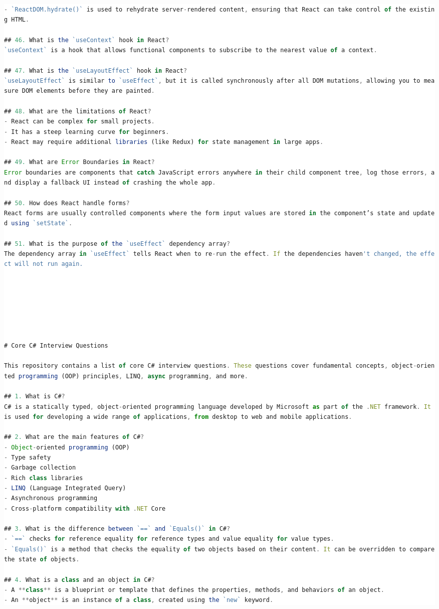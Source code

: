 ```javascript
- `ReactDOM.hydrate()` is used to rehydrate server-rendered content, ensuring that React can take control of the existing HTML.

## 46. What is the `useContext` hook in React?
`useContext` is a hook that allows functional components to subscribe to the nearest value of a context.

## 47. What is the `useLayoutEffect` hook in React?
`useLayoutEffect` is similar to `useEffect`, but it is called synchronously after all DOM mutations, allowing you to measure DOM elements before they are painted.

## 48. What are the limitations of React?
- React can be complex for small projects.
- It has a steep learning curve for beginners.
- React may require additional libraries (like Redux) for state management in large apps.

## 49. What are Error Boundaries in React?
Error boundaries are components that catch JavaScript errors anywhere in their child component tree, log those errors, and display a fallback UI instead of crashing the whole app.

## 50. How does React handle forms?
React forms are usually controlled components where the form input values are stored in the component’s state and updated using `setState`.

## 51. What is the purpose of the `useEffect` dependency array?
The dependency array in `useEffect` tells React when to re-run the effect. If the dependencies haven't changed, the effect will not run again.







# Core C# Interview Questions

This repository contains a list of core C# interview questions. These questions cover fundamental concepts, object-oriented programming (OOP) principles, LINQ, async programming, and more.

## 1. What is C#?
C# is a statically typed, object-oriented programming language developed by Microsoft as part of the .NET framework. It is used for developing a wide range of applications, from desktop to web and mobile applications.

## 2. What are the main features of C#?
- Object-oriented programming (OOP)
- Type safety
- Garbage collection
- Rich class libraries
- LINQ (Language Integrated Query)
- Asynchronous programming
- Cross-platform compatibility with .NET Core

## 3. What is the difference between `==` and `Equals()` in C#?
- `==` checks for reference equality for reference types and value equality for value types.
- `Equals()` is a method that checks the equality of two objects based on their content. It can be overridden to compare the state of objects.

## 4. What is a class and an object in C#?
- A **class** is a blueprint or template that defines the properties, methods, and behaviors of an object.
- An **object** is an instance of a class, created using the `new` keyword.

```